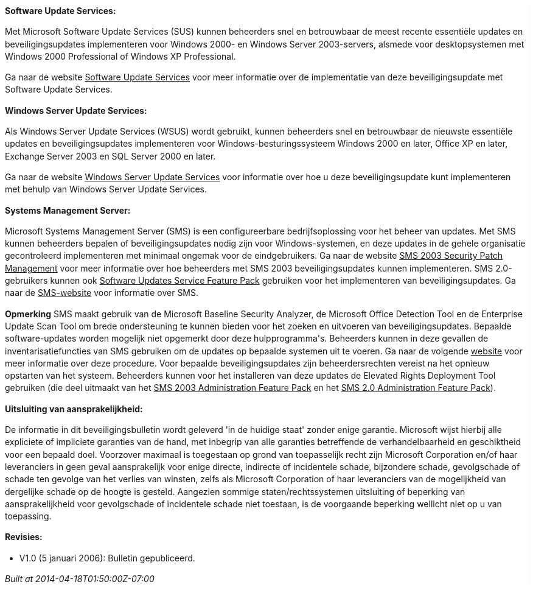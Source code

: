 **Software Update Services:**

Met Microsoft Software Update Services (SUS) kunnen beheerders snel en betrouwbaar de meest recente essentiële updates en beveiligingsupdates implementeren voor Windows 2000- en Windows Server 2003-servers, alsmede voor desktopsystemen met Windows 2000 Professional of Windows XP Professional.

Ga naar de website [Software Update Services](http://go.microsoft.com/fwlink/?linkid=21133) voor meer informatie over de implementatie van deze beveiligingsupdate met Software Update Services.

**Windows Server Update Services:**

Als Windows Server Update Services (WSUS) wordt gebruikt, kunnen beheerders snel en betrouwbaar de nieuwste essentiële updates en beveiligingsupdates implementeren voor Windows-besturingssysteem Windows 2000 en later, Office XP en later, Exchange Server 2003 en SQL Server 2000 en later.

Ga naar de website [Windows Server Update Services](http://go.microsoft.com/fwlink/?linkid=50120) voor informatie over hoe u deze beveiligingsupdate kunt implementeren met behulp van Windows Server Update Services.

**Systems Management Server:**

Microsoft Systems Management Server (SMS) is een configureerbare bedrijfsoplossing voor het beheer van updates. Met SMS kunnen beheerders bepalen of beveiligingsupdates nodig zijn voor Windows-systemen, en deze updates in de gehele organisatie gecontroleerd implementeren met minimaal ongemak voor de eindgebruikers. Ga naar de website [SMS 2003 Security Patch Management](http://go.microsoft.com/fwlink/?linkid=22939) voor meer informatie over hoe beheerders met SMS 2003 beveiligingsupdates kunnen implementeren. SMS 2.0-gebruikers kunnen ook [Software Updates Service Feature Pack](http://go.microsoft.com/fwlink/?linkid=33340) gebruiken voor het implementeren van beveiligingsupdates. Ga naar de [SMS-website](http://go.microsoft.com/fwlink/?linkid=21158) voor informatie over SMS.

**Opmerking** SMS maakt gebruik van de Microsoft Baseline Security Analyzer, de Microsoft Office Detection Tool en de Enterprise Update Scan Tool om brede ondersteuning te kunnen bieden voor het zoeken en uitvoeren van beveiligingsupdates. Bepaalde software-updates worden mogelijk niet opgemerkt door deze hulpprogramma's. Beheerders kunnen in deze gevallen de inventarisatiefuncties van SMS gebruiken om de updates op bepaalde systemen uit te voeren. Ga naar de volgende [website](http://go.microsoft.com/fwlink/?linkid=33341) voor meer informatie over deze procedure. Voor bepaalde beveiligingsupdates zijn beheerdersrechten vereist na het opnieuw opstarten van het systeem. Beheerders kunnen voor het installeren van deze updates de Elevated Rights Deployment Tool gebruiken (die deel uitmaakt van het [SMS 2003 Administration Feature Pack](http://go.microsoft.com/fwlink/?linkid=33387) en het [SMS 2.0 Administration Feature Pack](http://go.microsoft.com/fwlink/?linkid=21161)).

**Uitsluiting van aansprakelijkheid:**

De informatie in dit beveiligingsbulletin wordt geleverd 'in de huidige staat' zonder enige garantie. Microsoft wijst hierbij alle expliciete of impliciete garanties van de hand, met inbegrip van alle garanties betreffende de verhandelbaarheid en geschiktheid voor een bepaald doel. Voorzover maximaal is toegestaan op grond van toepasselijk recht zijn Microsoft Corporation en/of haar leveranciers in geen geval aansprakelijk voor enige directe, indirecte of incidentele schade, bijzondere schade, gevolgschade of schade ten gevolge van het verlies van winsten, zelfs als Microsoft Corporation of haar leveranciers van de mogelijkheid van dergelijke schade op de hoogte is gesteld. Aangezien sommige staten/rechtssystemen uitsluiting of beperking van aansprakelijkheid voor gevolgschade of incidentele schade niet toestaan, is de voorgaande beperking wellicht niet op u van toepassing.

**Revisies:**

-   V1.0 (5 januari 2006): Bulletin gepubliceerd.

*Built at 2014-04-18T01:50:00Z-07:00*
